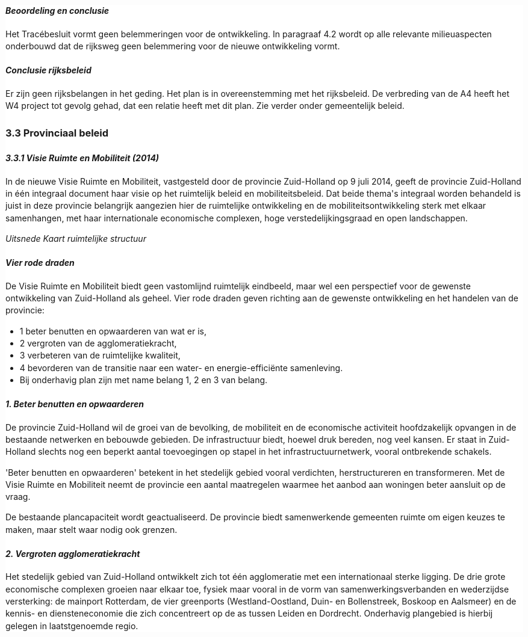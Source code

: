 #### *Beoordeling en conclusie*

Het Tracébesluit vormt geen belemmeringen voor de ontwikkeling. In paragraaf 4.2 wordt op alle relevante milieuaspecten onderbouwd dat de rijksweg geen belemmering voor de nieuwe ontwikkeling vormt.

#### *Conclusie rijksbeleid*

Er zijn geen rijksbelangen in het geding. Het plan is in overeenstemming met het rijksbeleid. De verbreding van de A4 heeft het W4 project tot gevolg gehad, dat een relatie heeft met dit plan. Zie verder onder gemeentelijk beleid.

### **3.3 Provinciaal beleid**

#### *3.3.1 Visie Ruimte en Mobiliteit (2014)*

In de nieuwe Visie Ruimte en Mobiliteit, vastgesteld door de provincie Zuid-Holland op 9 juli 2014, geeft de provincie Zuid-Holland in één integraal document haar visie op het ruimtelijk beleid en mobiliteitsbeleid. Dat beide thema's integraal worden behandeld is juist in deze provincie belangrijk aangezien hier de ruimtelijke ontwikkeling en de mobiliteitsontwikkeling sterk met elkaar samenhangen, met haar internationale economische complexen, hoge verstedelijkingsgraad en open landschappen.

*Uitsnede Kaart ruimtelijke structuur*

#### *Vier rode draden*

De Visie Ruimte en Mobiliteit biedt geen vastomlijnd ruimtelijk eindbeeld, maar wel een perspectief voor de gewenste ontwikkeling van Zuid-Holland als geheel. Vier rode draden geven richting aan de gewenste ontwikkeling en het handelen van de provincie:

- 1 beter benutten en opwaarderen van wat er is,
- 2 vergroten van de agglomeratiekracht,
- 3 verbeteren van de ruimtelijke kwaliteit,
- 4 bevorderen van de transitie naar een water- en energie-efficiënte samenleving.
- Bij onderhavig plan zijn met name belang 1, 2 en 3 van belang.

#### *1. Beter benutten en opwaarderen*

De provincie Zuid-Holland wil de groei van de bevolking, de mobiliteit en de economische activiteit hoofdzakelijk opvangen in de bestaande netwerken en bebouwde gebieden. De infrastructuur biedt, hoewel druk bereden, nog veel kansen. Er staat in Zuid-Holland slechts nog een beperkt aantal toevoegingen op stapel in het infrastructuurnetwerk, vooral ontbrekende schakels.

'Beter benutten en opwaarderen' betekent in het stedelijk gebied vooral verdichten, herstructureren en transformeren. Met de Visie Ruimte en Mobiliteit neemt de provincie een aantal maatregelen waarmee het aanbod aan woningen beter aansluit op de vraag.

De bestaande plancapaciteit wordt geactualiseerd. De provincie biedt samenwerkende gemeenten ruimte om eigen keuzes te maken, maar stelt waar nodig ook grenzen.

#### *2. Vergroten agglomeratiekracht*

Het stedelijk gebied van Zuid-Holland ontwikkelt zich tot één agglomeratie met een internationaal sterke ligging. De drie grote economische complexen groeien naar elkaar toe, fysiek maar vooral in de vorm van samenwerkingsverbanden en wederzijdse versterking: de mainport Rotterdam, de vier greenports (Westland-Oostland, Duin- en Bollenstreek, Boskoop en Aalsmeer) en de kennis- en diensteneconomie die zich concentreert op de as tussen Leiden en Dordrecht. Onderhavig plangebied is hierbij gelegen in laatstgenoemde regio.
